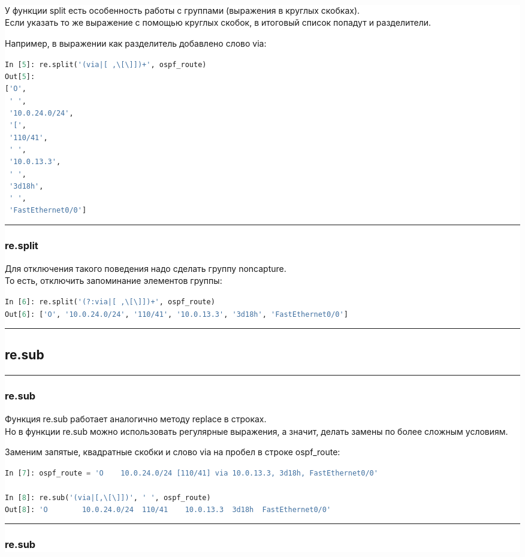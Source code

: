 У функции split есть особенность работы с группами \(выражения в круглых скобках\).  
Если указать то же выражение с помощью круглых скобок, в итоговый список попадут и разделители.

Например, в выражении как разделитель добавлено слово via:

```python
In [5]: re.split('(via|[ ,\[\]])+', ospf_route)
Out[5]:
['O',
 ' ',
 '10.0.24.0/24',
 '[',
 '110/41',
 ' ',
 '10.0.13.3',
 ' ',
 '3d18h',
 ' ',
 'FastEthernet0/0']
```

---
### re.split

Для отключения такого поведения надо сделать группу noncapture.  
То есть, отключить запоминание элементов группы:

```python
In [6]: re.split('(?:via|[ ,\[\]])+', ospf_route)
Out[6]: ['O', '10.0.24.0/24', '110/41', '10.0.13.3', '3d18h', 'FastEthernet0/0']
```

---
## re.sub

---
### re.sub

Функция re.sub работает аналогично методу replace в строках.  
Но в функции re.sub можно использовать регулярные выражения, а значит, делать замены по более сложным условиям.

Заменим запятые, квадратные скобки и слово via на пробел в строке ospf\_route:

```python
In [7]: ospf_route = 'O    10.0.24.0/24 [110/41] via 10.0.13.3, 3d18h, FastEthernet0/0'

In [8]: re.sub('(via|[,\[\]])', ' ', ospf_route)
Out[8]: 'O        10.0.24.0/24  110/41    10.0.13.3  3d18h  FastEthernet0/0'
```

---
### re.sub
